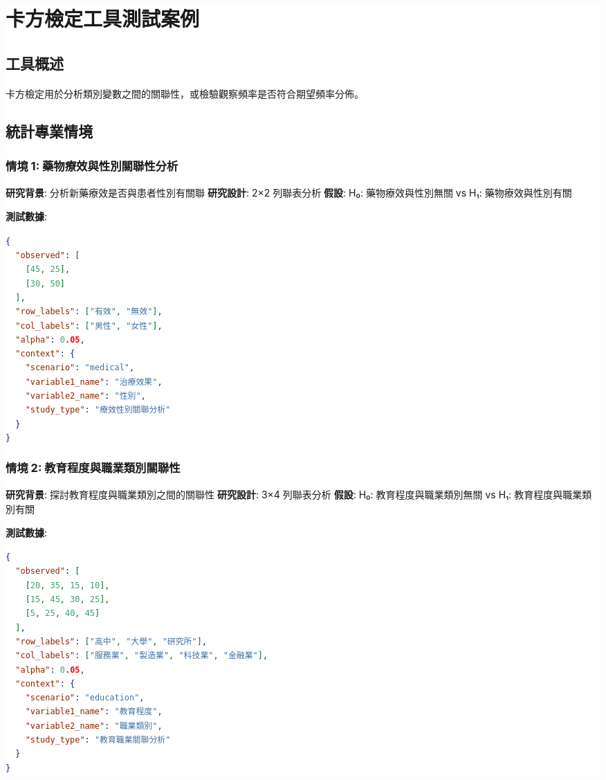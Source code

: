 # 卡方檢定工具測試案例

## 工具概述
卡方檢定用於分析類別變數之間的關聯性，或檢驗觀察頻率是否符合期望頻率分佈。

## 統計專業情境

### 情境 1: 藥物療效與性別關聯性分析
**研究背景**: 分析新藥療效是否與患者性別有關聯
**研究設計**: 2×2 列聯表分析
**假設**: H₀: 藥物療效與性別無關 vs H₁: 藥物療效與性別有關

**測試數據**:
```json
{
  "observed": [
    [45, 25],
    [30, 50]
  ],
  "row_labels": ["有效", "無效"],
  "col_labels": ["男性", "女性"],
  "alpha": 0.05,
  "context": {
    "scenario": "medical",
    "variable1_name": "治療效果",
    "variable2_name": "性別",
    "study_type": "療效性別關聯分析"
  }
}
```

### 情境 2: 教育程度與職業類別關聯性
**研究背景**: 探討教育程度與職業類別之間的關聯性
**研究設計**: 3×4 列聯表分析
**假設**: H₀: 教育程度與職業類別無關 vs H₁: 教育程度與職業類別有關

**測試數據**:
```json
{
  "observed": [
    [20, 35, 15, 10],
    [15, 45, 30, 25],
    [5, 25, 40, 45]
  ],
  "row_labels": ["高中", "大學", "研究所"],
  "col_labels": ["服務業", "製造業", "科技業", "金融業"],
  "alpha": 0.05,
  "context": {
    "scenario": "education",
    "variable1_name": "教育程度",
    "variable2_name": "職業類別",
    "study_type": "教育職業關聯分析"
  }
}
```
